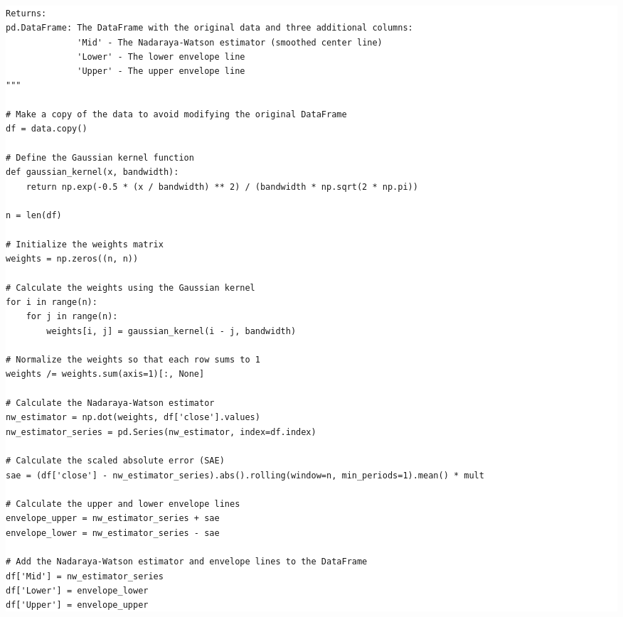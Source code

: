     Returns:
    pd.DataFrame: The DataFrame with the original data and three additional columns:
                  'Mid' - The Nadaraya-Watson estimator (smoothed center line)
                  'Lower' - The lower envelope line
                  'Upper' - The upper envelope line
    """
    
    # Make a copy of the data to avoid modifying the original DataFrame
    df = data.copy()
    
    # Define the Gaussian kernel function
    def gaussian_kernel(x, bandwidth):
        return np.exp(-0.5 * (x / bandwidth) ** 2) / (bandwidth * np.sqrt(2 * np.pi))
    
    n = len(df)
    
    # Initialize the weights matrix
    weights = np.zeros((n, n))
    
    # Calculate the weights using the Gaussian kernel
    for i in range(n):
        for j in range(n):
            weights[i, j] = gaussian_kernel(i - j, bandwidth)
    
    # Normalize the weights so that each row sums to 1
    weights /= weights.sum(axis=1)[:, None]
    
    # Calculate the Nadaraya-Watson estimator
    nw_estimator = np.dot(weights, df['close'].values)
    nw_estimator_series = pd.Series(nw_estimator, index=df.index)
    
    # Calculate the scaled absolute error (SAE)
    sae = (df['close'] - nw_estimator_series).abs().rolling(window=n, min_periods=1).mean() * mult
    
    # Calculate the upper and lower envelope lines
    envelope_upper = nw_estimator_series + sae
    envelope_lower = nw_estimator_series - sae
    
    # Add the Nadaraya-Watson estimator and envelope lines to the DataFrame
    df['Mid'] = nw_estimator_series
    df['Lower'] = envelope_lower
    df['Upper'] = envelope_upper
    